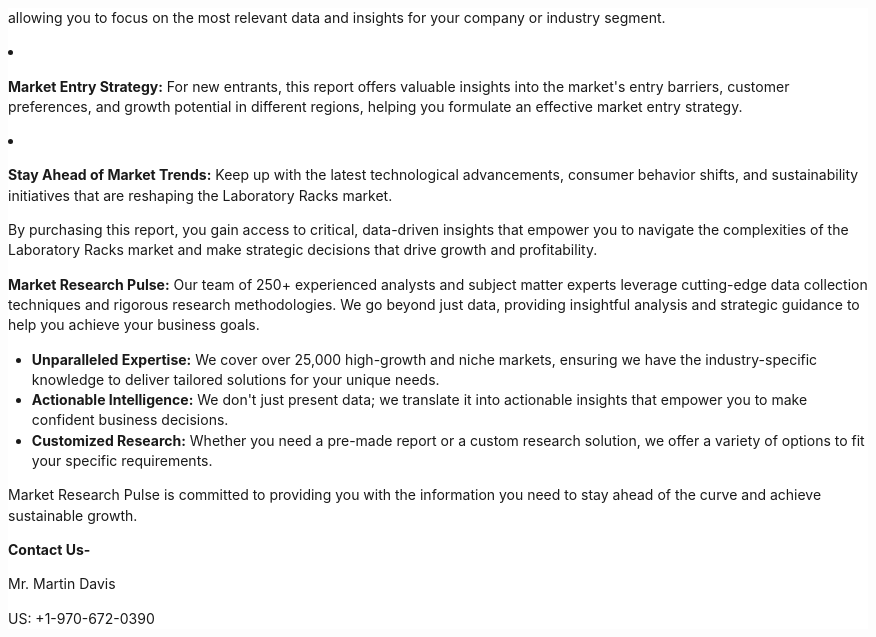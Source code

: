 allowing you to focus on the most relevant data and insights for your company or industry segment.</p></li><li><p><strong>Market Entry Strategy:</strong> For new entrants, this report offers valuable insights into the market's entry barriers, customer preferences, and growth potential in different regions, helping you formulate an effective market entry strategy.</p></li><li><p><strong>Stay Ahead of Market Trends:</strong> Keep up with the latest technological advancements, consumer behavior shifts, and sustainability initiatives that are reshaping the Laboratory Racks market.</p></li></ol><p>By purchasing this report, you gain access to critical, data-driven insights that empower you to navigate the complexities of the Laboratory Racks market and make strategic decisions that drive growth and profitability.</p><p><strong>Market Research Pulse:</strong>&nbsp;Our team of 250+ experienced analysts and subject matter experts leverage cutting-edge data collection techniques and rigorous research methodologies. We go beyond just data, providing insightful analysis and strategic guidance to help you achieve your business goals.</p><ul><li><strong>Unparalleled Expertise:</strong>&nbsp;We cover over 25,000 high-growth and niche markets, ensuring we have the industry-specific knowledge to deliver tailored solutions for your unique needs.</li><li><strong>Actionable Intelligence:</strong>&nbsp;We don't just present data; we translate it into actionable insights that empower you to make confident business decisions.</li><li><strong>Customized Research:</strong>&nbsp;Whether you need a pre-made report or a custom research solution, we offer a variety of options to fit your specific requirements.</li></ul><p>Market Research Pulse is committed to providing you with the information you need to stay ahead of the curve and achieve sustainable growth.</p><p><strong>Contact Us-</strong></p><p>Mr. Martin Davis</p><p>US: +1-970-672-0390</p>
